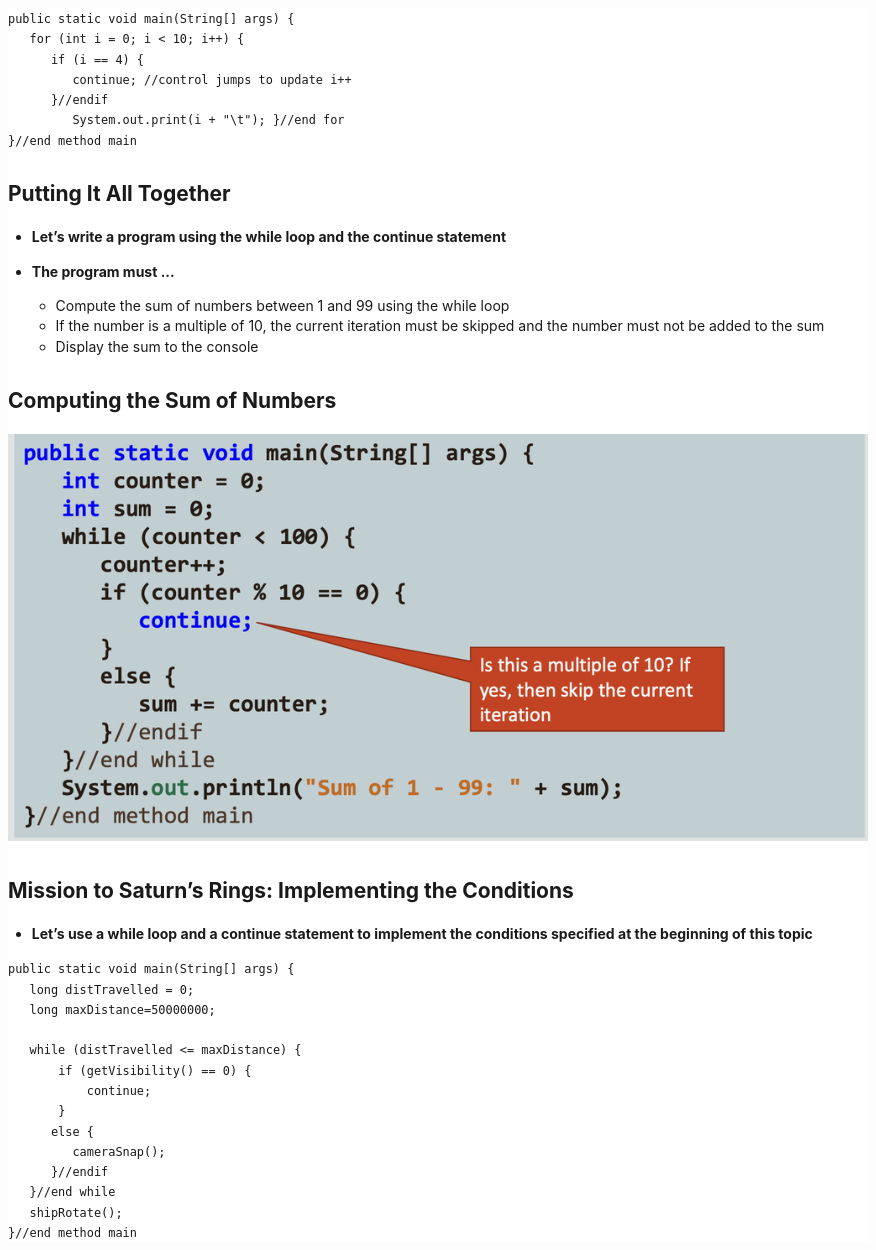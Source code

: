 ```
public static void main(String[] args) {
   for (int i = 0; i < 10; i++) {
      if (i == 4) {
         continue; //control jumps to update i++
      }//endif
         System.out.print(i + "\t"); }//end for
}//end method main
```

## Putting It All Together
* **Let’s write a program using the while loop and the continue statement**
* **The program must ...**

    - Compute the sum of numbers between 1 and 99 using the
      while loop
    - If the number is a multiple of 10, the current iteration must be skipped and the number must not be added to the sum
    - Display the sum to the console
    
## Computing the Sum of Numbers

![](./assests%206/sc20.png)

## Mission to Saturn’s Rings: Implementing the Conditions
* **Let’s use a while loop and a continue statement to implement the conditions specified at the beginning of this topic**

```
public static void main(String[] args) { 
   long distTravelled = 0;
   long maxDistance=50000000;
   
   while (distTravelled <= maxDistance) { 
       if (getVisibility() == 0) {
           continue; 
       }
      else {
         cameraSnap();
      }//endif 
   }//end while
   shipRotate(); 
}//end method main
```